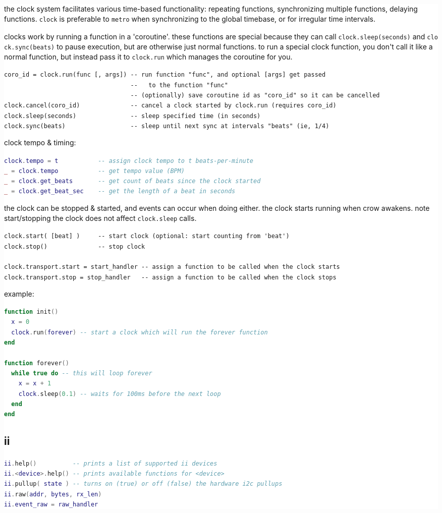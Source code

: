 the clock system facilitates various time-based functionality: repeating functions, synchronizing multiple functions, delaying functions. `clock` is preferable to `metro` when synchronizing to the global timebase, or for irregular time intervals.

clocks work by running a function in a 'coroutine'. these functions are special because they can call `clock.sleep(seconds)` and `clock.sync(beats)` to pause execution, but are otherwise just normal functions. to run a special clock function, you don't call it like a normal function, but instead pass it to `clock.run` which manages the coroutine for you.
```
coro_id = clock.run(func [, args]) -- run function "func", and optional [args] get passed
                                   --   to the function "func"
                                   -- (optionally) save coroutine id as "coro_id" so it can be cancelled
clock.cancel(coro_id)              -- cancel a clock started by clock.run (requires coro_id)
clock.sleep(seconds)               -- sleep specified time (in seconds)
clock.sync(beats)                  -- sleep until next sync at intervals "beats" (ie, 1/4)
```

clock tempo & timing:
```lua
clock.tempo = t           -- assign clock tempo to t beats-per-minute
_ = clock.tempo           -- get tempo value (BPM)
_ = clock.get_beats       -- get count of beats since the clock started
_ = clock.get_beat_sec    -- get the length of a beat in seconds
```

the clock can be stopped & started, and events can occur when doing either. the clock starts running when crow awakens. note start/stopping the clock does not affect `clock.sleep` calls.
```
clock.start( [beat] )     -- start clock (optional: start counting from 'beat')
clock.stop()              -- stop clock

clock.transport.start = start_handler -- assign a function to be called when the clock starts
clock.transport.stop = stop_handler   -- assign a function to be called when the clock stops
```

example:
```lua
function init()
  x = 0
  clock.run(forever) -- start a clock which will run the forever function
end

function forever()
  while true do -- this will loop forever
    x = x + 1
    clock.sleep(0.1) -- waits for 100ms before the next loop
  end
end
```

## ii

```lua
ii.help()          -- prints a list of supported ii devices
ii.<device>.help() -- prints available functions for <device>
ii.pullup( state ) -- turns on (true) or off (false) the hardware i2c pullups
ii.raw(addr, bytes, rx_len)
ii.event_raw = raw_handler
```
